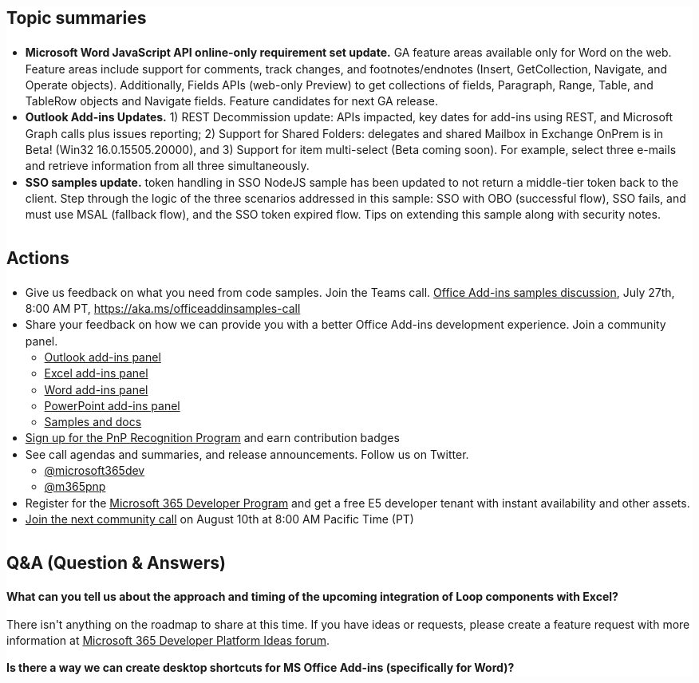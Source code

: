 ## Topic summaries

* **Microsoft Word JavaScript API online-only requirement set update.**  GA feature areas available only for Word on the web. Feature areas include support for comments, track changes, and footnotes/endnotes (Insert, GetCollection, Navigate, and Operate objects). Additionally, Fields APIs (web-only Preview) to get collections of fields, Paragraph, Range, Table, and TableRow objects and Navigate fields. Feature candidates for next GA release.
* **Outlook Add-ins Updates.** 1) REST Decommission update: APIs impacted, key dates for add-ins using REST, and Microsoft Graph calls plus issues reporting; 2) Support for Shared Folders: delegates and shared Mailbox in Exchange OnPrem is in Beta! (Win32 16.0.15505.20000), and 3) Support for item multi-select (Beta coming soon). For example, select three e-mails and retrieve information from all three simultaneously.  
* **SSO samples update.** token handling in SSO NodeJS sample has been updated to not return a middle-tier token back to the client. Step through the logic of the three scenarios addressed in this sample: SSO with OBO (successful flow), SSO fails, and must use MSAL (fallback flow), and the SSO token expired flow. Tips on extending this sample along with security notes.


## Actions

* Give us feedback on what you need from code samples. Join the Teams call. [Office Add-ins samples discussion](https://aka.ms/officeaddinsamples-join), July 27th, 8:00 AM PT,  <https://aka.ms/officeaddinsamples-call>
* Share your feedback on how we can provide you with a better Office Add-ins development experience. Join a community panel. 
    * [Outlook add-ins panel](https://ux.microsoft.com/Panel/OutlookAddinDeveloper)
    * [Excel add-ins panel](https://ux.microsoft.com/Panel/ExcelAddinDeveloper)
    * [Word add-ins panel](https://ux.microsoft.com/Panel/WordAddinDeveloper)
    * [PowerPoint add-ins panel](https://ux.microsoft.com/Panel/PowerPointAddinDeveloper)
    * [Samples and docs](https://ux.microsoft.com/Panel/OfficeAddinImproveSamplesDocs)
* [Sign up for the PnP Recognition Program](https://pnp.github.io/recognitionprogram/) and earn contribution badges
* See call agendas and summaries, and release announcements. Follow us on Twitter. 
    * [@microsoft365dev](https://twitter.com/microsoft365dev)
    * [@m365pnp](https://twitter.com/m365pnp)
* Register for the [Microsoft 365 Developer Program](https://aka.ms/m365/devprogram) and get a free E5 developer tenant with instant availability and other assets.
* [Join the next community call](https://aka.ms/officeaddinscommunitycall) on August 10th at 8:00 AM Pacific Time (PT)

## Q&A (Question & Answers)

**What can you tell us about the approach and timing of the upcoming integration of Loop components with Excel?**

There isn't anything on the roadmap to share at this time. If you have ideas or requests, please create a feature request with more information at [Microsoft 365 Developer Platform Ideas forum](https://aka.ms/m365dev-suggestions).


**Is there a way we can create desktop shortcuts for MS Office Add-ins (specifically for Word)?**
